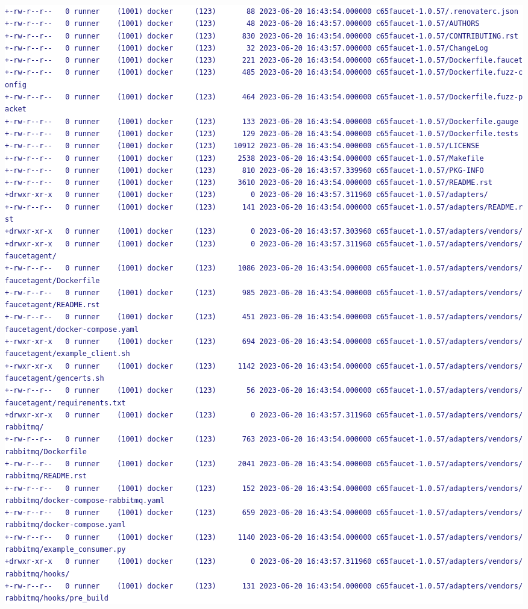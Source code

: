```diff
+-rw-r--r--   0 runner    (1001) docker     (123)       88 2023-06-20 16:43:54.000000 c65faucet-1.0.57/.renovaterc.json
+-rw-r--r--   0 runner    (1001) docker     (123)       48 2023-06-20 16:43:57.000000 c65faucet-1.0.57/AUTHORS
+-rw-r--r--   0 runner    (1001) docker     (123)      830 2023-06-20 16:43:54.000000 c65faucet-1.0.57/CONTRIBUTING.rst
+-rw-r--r--   0 runner    (1001) docker     (123)       32 2023-06-20 16:43:57.000000 c65faucet-1.0.57/ChangeLog
+-rw-r--r--   0 runner    (1001) docker     (123)      221 2023-06-20 16:43:54.000000 c65faucet-1.0.57/Dockerfile.faucet
+-rw-r--r--   0 runner    (1001) docker     (123)      485 2023-06-20 16:43:54.000000 c65faucet-1.0.57/Dockerfile.fuzz-config
+-rw-r--r--   0 runner    (1001) docker     (123)      464 2023-06-20 16:43:54.000000 c65faucet-1.0.57/Dockerfile.fuzz-packet
+-rw-r--r--   0 runner    (1001) docker     (123)      133 2023-06-20 16:43:54.000000 c65faucet-1.0.57/Dockerfile.gauge
+-rw-r--r--   0 runner    (1001) docker     (123)      129 2023-06-20 16:43:54.000000 c65faucet-1.0.57/Dockerfile.tests
+-rw-r--r--   0 runner    (1001) docker     (123)    10912 2023-06-20 16:43:54.000000 c65faucet-1.0.57/LICENSE
+-rw-r--r--   0 runner    (1001) docker     (123)     2538 2023-06-20 16:43:54.000000 c65faucet-1.0.57/Makefile
+-rw-r--r--   0 runner    (1001) docker     (123)      810 2023-06-20 16:43:57.339960 c65faucet-1.0.57/PKG-INFO
+-rw-r--r--   0 runner    (1001) docker     (123)     3610 2023-06-20 16:43:54.000000 c65faucet-1.0.57/README.rst
+drwxr-xr-x   0 runner    (1001) docker     (123)        0 2023-06-20 16:43:57.311960 c65faucet-1.0.57/adapters/
+-rw-r--r--   0 runner    (1001) docker     (123)      141 2023-06-20 16:43:54.000000 c65faucet-1.0.57/adapters/README.rst
+drwxr-xr-x   0 runner    (1001) docker     (123)        0 2023-06-20 16:43:57.303960 c65faucet-1.0.57/adapters/vendors/
+drwxr-xr-x   0 runner    (1001) docker     (123)        0 2023-06-20 16:43:57.311960 c65faucet-1.0.57/adapters/vendors/faucetagent/
+-rw-r--r--   0 runner    (1001) docker     (123)     1086 2023-06-20 16:43:54.000000 c65faucet-1.0.57/adapters/vendors/faucetagent/Dockerfile
+-rw-r--r--   0 runner    (1001) docker     (123)      985 2023-06-20 16:43:54.000000 c65faucet-1.0.57/adapters/vendors/faucetagent/README.rst
+-rw-r--r--   0 runner    (1001) docker     (123)      451 2023-06-20 16:43:54.000000 c65faucet-1.0.57/adapters/vendors/faucetagent/docker-compose.yaml
+-rwxr-xr-x   0 runner    (1001) docker     (123)      694 2023-06-20 16:43:54.000000 c65faucet-1.0.57/adapters/vendors/faucetagent/example_client.sh
+-rwxr-xr-x   0 runner    (1001) docker     (123)     1142 2023-06-20 16:43:54.000000 c65faucet-1.0.57/adapters/vendors/faucetagent/gencerts.sh
+-rw-r--r--   0 runner    (1001) docker     (123)       56 2023-06-20 16:43:54.000000 c65faucet-1.0.57/adapters/vendors/faucetagent/requirements.txt
+drwxr-xr-x   0 runner    (1001) docker     (123)        0 2023-06-20 16:43:57.311960 c65faucet-1.0.57/adapters/vendors/rabbitmq/
+-rw-r--r--   0 runner    (1001) docker     (123)      763 2023-06-20 16:43:54.000000 c65faucet-1.0.57/adapters/vendors/rabbitmq/Dockerfile
+-rw-r--r--   0 runner    (1001) docker     (123)     2041 2023-06-20 16:43:54.000000 c65faucet-1.0.57/adapters/vendors/rabbitmq/README.rst
+-rw-r--r--   0 runner    (1001) docker     (123)      152 2023-06-20 16:43:54.000000 c65faucet-1.0.57/adapters/vendors/rabbitmq/docker-compose-rabbitmq.yaml
+-rw-r--r--   0 runner    (1001) docker     (123)      659 2023-06-20 16:43:54.000000 c65faucet-1.0.57/adapters/vendors/rabbitmq/docker-compose.yaml
+-rw-r--r--   0 runner    (1001) docker     (123)     1140 2023-06-20 16:43:54.000000 c65faucet-1.0.57/adapters/vendors/rabbitmq/example_consumer.py
+drwxr-xr-x   0 runner    (1001) docker     (123)        0 2023-06-20 16:43:57.311960 c65faucet-1.0.57/adapters/vendors/rabbitmq/hooks/
+-rw-r--r--   0 runner    (1001) docker     (123)      131 2023-06-20 16:43:54.000000 c65faucet-1.0.57/adapters/vendors/rabbitmq/hooks/pre_build
```